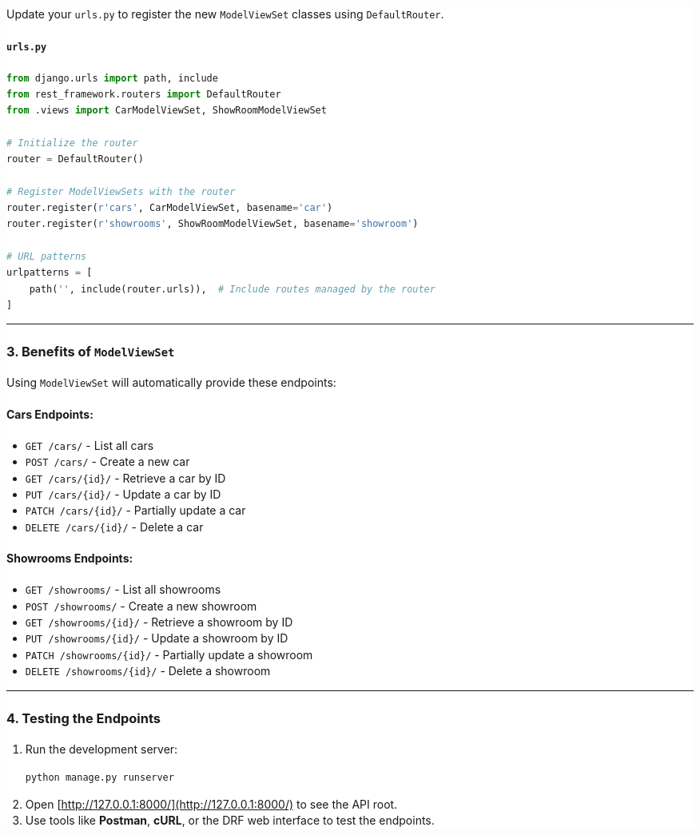 Update your `urls.py` to register the new `ModelViewSet` classes using `DefaultRouter`.

#### `urls.py`
```python
from django.urls import path, include
from rest_framework.routers import DefaultRouter
from .views import CarModelViewSet, ShowRoomModelViewSet

# Initialize the router
router = DefaultRouter()

# Register ModelViewSets with the router
router.register(r'cars', CarModelViewSet, basename='car')
router.register(r'showrooms', ShowRoomModelViewSet, basename='showroom')

# URL patterns
urlpatterns = [
    path('', include(router.urls)),  # Include routes managed by the router
]
```

---

### **3. Benefits of `ModelViewSet`**

Using `ModelViewSet` will automatically provide these endpoints:

#### Cars Endpoints:
- `GET /cars/` - List all cars
- `POST /cars/` - Create a new car
- `GET /cars/{id}/` - Retrieve a car by ID
- `PUT /cars/{id}/` - Update a car by ID
- `PATCH /cars/{id}/` - Partially update a car
- `DELETE /cars/{id}/` - Delete a car

#### Showrooms Endpoints:
- `GET /showrooms/` - List all showrooms
- `POST /showrooms/` - Create a new showroom
- `GET /showrooms/{id}/` - Retrieve a showroom by ID
- `PUT /showrooms/{id}/` - Update a showroom by ID
- `PATCH /showrooms/{id}/` - Partially update a showroom
- `DELETE /showrooms/{id}/` - Delete a showroom

---

### **4. Testing the Endpoints**

1. Run the development server:
   ```bash
   python manage.py runserver
   ```
2. Open [http://127.0.0.1:8000/](http://127.0.0.1:8000/) to see the API root.
3. Use tools like **Postman**, **cURL**, or the DRF web interface to test the endpoints.
